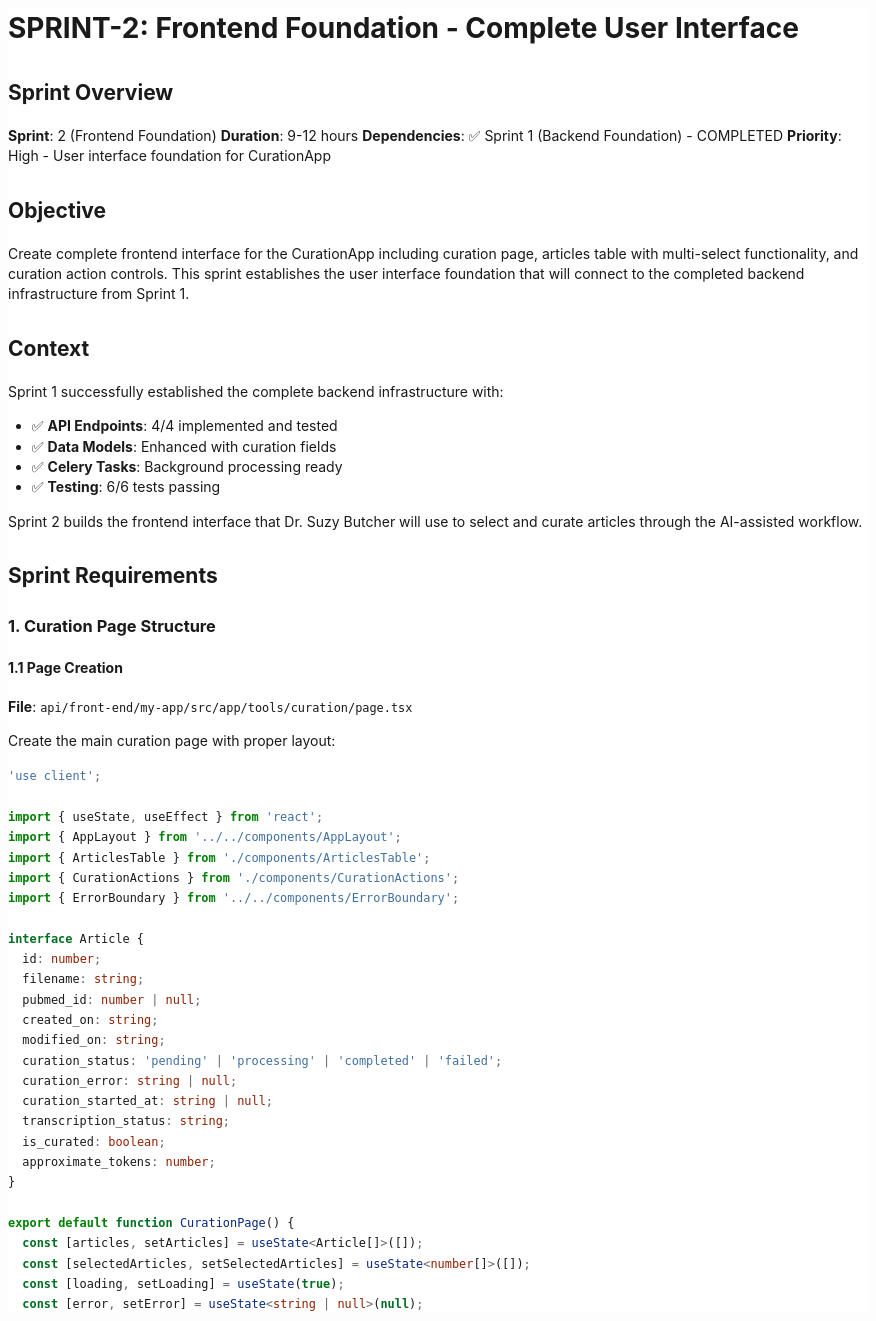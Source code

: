 # SPRINT-2: Frontend Foundation - Complete User Interface

## Sprint Overview
**Sprint**: 2 (Frontend Foundation)
**Duration**: 9-12 hours
**Dependencies**: ✅ Sprint 1 (Backend Foundation) - COMPLETED
**Priority**: High - User interface foundation for CurationApp

## Objective
Create complete frontend interface for the CurationApp including curation page, articles table with multi-select functionality, and curation action controls. This sprint establishes the user interface foundation that will connect to the completed backend infrastructure from Sprint 1.

## Context
Sprint 1 successfully established the complete backend infrastructure with:
- ✅ **API Endpoints**: 4/4 implemented and tested
- ✅ **Data Models**: Enhanced with curation fields
- ✅ **Celery Tasks**: Background processing ready
- ✅ **Testing**: 6/6 tests passing

Sprint 2 builds the frontend interface that Dr. Suzy Butcher will use to select and curate articles through the AI-assisted workflow.

## Sprint Requirements

### 1. Curation Page Structure

#### 1.1 Page Creation
**File**: `api/front-end/my-app/src/app/tools/curation/page.tsx`

Create the main curation page with proper layout:
```typescript
'use client';

import { useState, useEffect } from 'react';
import { AppLayout } from '../../components/AppLayout';
import { ArticlesTable } from './components/ArticlesTable';
import { CurationActions } from './components/CurationActions';
import { ErrorBoundary } from '../../components/ErrorBoundary';

interface Article {
  id: number;
  filename: string;
  pubmed_id: number | null;
  created_on: string;
  modified_on: string;
  curation_status: 'pending' | 'processing' | 'completed' | 'failed';
  curation_error: string | null;
  curation_started_at: string | null;
  transcription_status: string;
  is_curated: boolean;
  approximate_tokens: number;
}

export default function CurationPage() {
  const [articles, setArticles] = useState<Article[]>([]);
  const [selectedArticles, setSelectedArticles] = useState<number[]>([]);
  const [loading, setLoading] = useState(true);
  const [error, setError] = useState<string | null>(null);

```